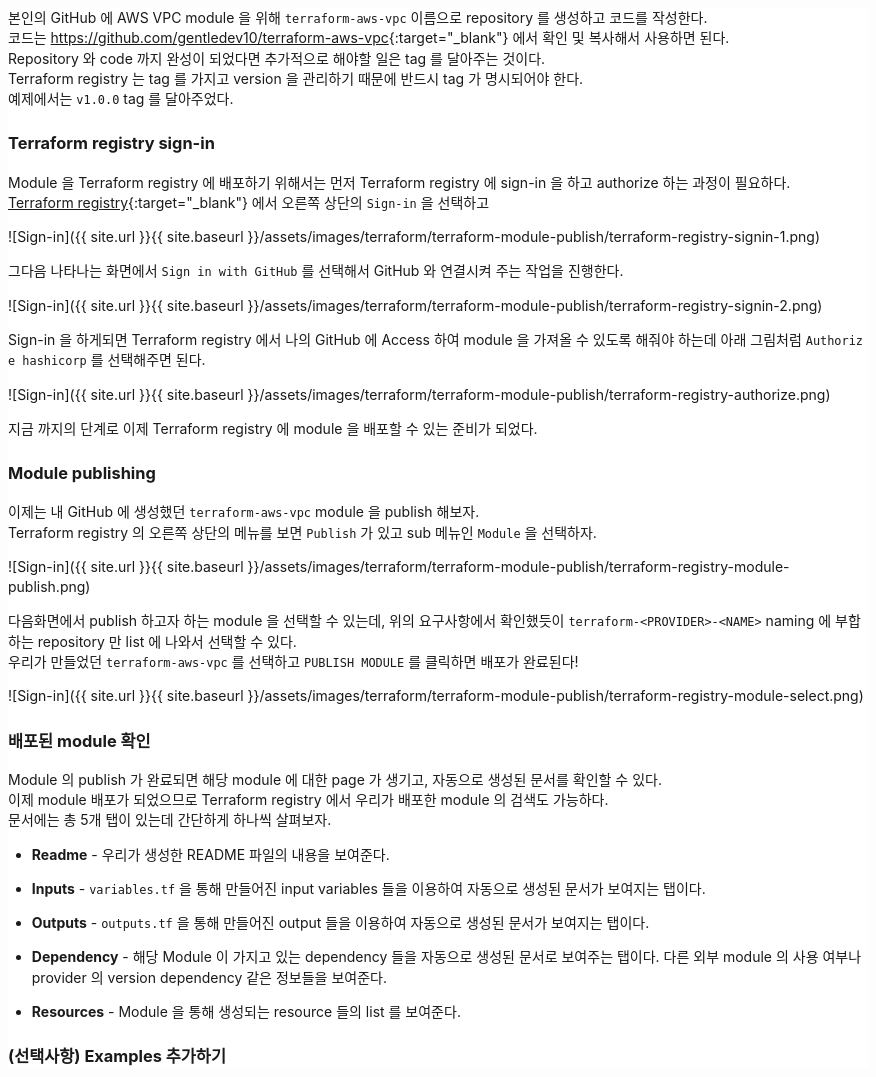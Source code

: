 본인의 GitHub 에 AWS VPC module 을 위해 `terraform-aws-vpc` 이름으로 repository 를 생성하고 코드를 작성한다.  
코드는 <https://github.com/gentledev10/terraform-aws-vpc>{:target="_blank"} 에서 확인 및 복사해서 사용하면 된다.  
Repository 와 code 까지 완성이 되었다면 추가적으로 해야할 일은 tag 를 달아주는 것이다.  
Terraform registry 는 tag 를 가지고 version 을 관리하기 때문에 반드시 tag 가 명시되어야 한다.  
예제에서는 `v1.0.0` tag 를 달아주었다.  

### Terraform registry sign-in

Module 을 Terraform registry 에 배포하기 위해서는 먼저 Terraform registry 에 sign-in 을 하고 authorize 하는 과정이 필요하다.  
[Terraform registry](https://registry.terraform.io/){:target="_blank"} 에서 오른쪽 상단의 `Sign-in` 을 선택하고  

![Sign-in]({{ site.url }}{{ site.baseurl }}/assets/images/terraform/terraform-module-publish/terraform-registry-signin-1.png)

그다음 나타나는 화면에서 `Sign in with GitHub` 를 선택해서 GitHub 와 연결시켜 주는 작업을 진행한다.  

![Sign-in]({{ site.url }}{{ site.baseurl }}/assets/images/terraform/terraform-module-publish/terraform-registry-signin-2.png)

Sign-in 을 하게되면 Terraform registry 에서 나의 GitHub 에 Access 하여 module 을 가져올 수 있도록 해줘야 하는데 아래 그림처럼 `Authorize hashicorp` 를 선택해주면 된다.  

![Sign-in]({{ site.url }}{{ site.baseurl }}/assets/images/terraform/terraform-module-publish/terraform-registry-authorize.png)

지금 까지의 단계로 이제 Terraform registry 에 module 을 배포할 수 있는 준비가 되었다.  

### Module publishing

이제는 내 GitHub 에 생성했던 `terraform-aws-vpc` module 을 publish 해보자.  
Terraform registry 의 오른쪽 상단의 메뉴를 보면 `Publish` 가 있고 sub 메뉴인 `Module` 을 선택하자.  

![Sign-in]({{ site.url }}{{ site.baseurl }}/assets/images/terraform/terraform-module-publish/terraform-registry-module-publish.png)

다음화면에서 publish 하고자 하는 module 을 선택할 수 있는데, 위의 요구사항에서 확인했듯이 `terraform-<PROVIDER>-<NAME>` naming 에 부합하는 repository 만 list 에 나와서 선택할 수 있다.  
우리가 만들었던 `terraform-aws-vpc` 를 선택하고 `PUBLISH MODULE` 를 클릭하면 배포가 완료된다!  

![Sign-in]({{ site.url }}{{ site.baseurl }}/assets/images/terraform/terraform-module-publish/terraform-registry-module-select.png)  

### 배포된 module 확인

Module 의 publish 가 완료되면 해당 module 에 대한 page 가 생기고, 자동으로 생성된 문서를 확인할 수 있다.  
이제 module 배포가 되었으므로 Terraform registry 에서 우리가 배포한 module 의 검색도 가능하다.  
문서에는 총 5개 탭이 있는데 간단하게 하나씩 살펴보자.  

* **Readme** - 우리가 생성한 README 파일의 내용을 보여준다.  

* **Inputs** - `variables.tf` 을 통해 만들어진 input variables 들을 이용하여 자동으로 생성된 문서가 보여지는 탭이다.  

* **Outputs** - `outputs.tf` 을 통해 만들어진 output 들을 이용하여 자동으로 생성된 문서가 보여지는 탭이다.  

* **Dependency** - 해당 Module 이 가지고 있는 dependency 들을 자동으로 생성된 문서로 보여주는 탭이다. 다른 외부 module 의 사용 여부나 provider 의 version dependency 같은 정보들을 보여준다.  

* **Resources** - Module 을 통해 생성되는 resource 들의 list 를 보여준다.  

### (선택사항) Examples 추가하기
